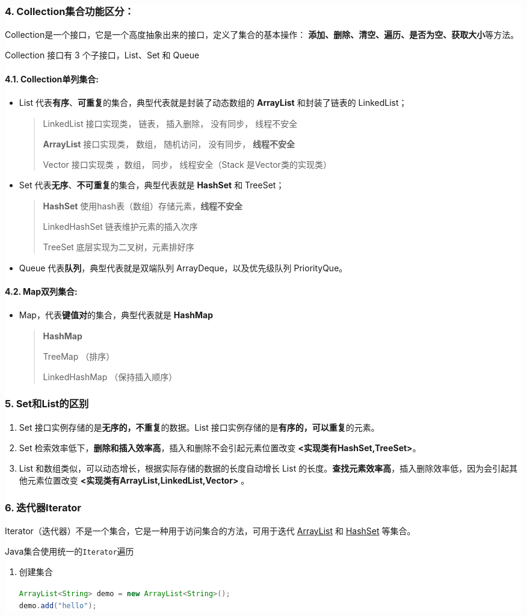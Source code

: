 
### 4. Collection集合功能区分：

Collection是一个接口，它是一个高度抽象出来的接口，定义了集合的基本操作： **添加、删除、清空、遍历、是否为空、获取大小**等方法。

Collection 接口有 3 个子接口，List、Set 和 Queue

#### 4.1. Collection单列集合:

- List 代表**有序**、**可重复**的集合，典型代表就是封装了动态数组的 **ArrayList** 和封装了链表的 LinkedList；

  > LinkedList 接口实现类， 链表， 插入删除， 没有同步， 线程不安全
  >
  > **ArrayList** 接口实现类， 数组， 随机访问， 没有同步， **线程不安全**
  >
  > Vector 接口实现类 ，数组， 同步， 线程安全（Stack 是Vector类的实现类）

- Set 代表**无序**、**不可重复**的集合，典型代表就是 **HashSet** 和 TreeSet；

  > **HashSet** 使用hash表（数组）存储元素，**线程不安全**
  >
  > LinkedHashSet 链表维护元素的插入次序
  >
  > TreeSet 底层实现为二叉树，元素排好序

- Queue 代表**队列**，典型代表就是双端队列 ArrayDeque，以及优先级队列 PriorityQue。

#### 4.2. Map双列集合:

- Map，代表**键值对**的集合，典型代表就是 **HashMap**

  > **HashMap**
  >
  > TreeMap （排序）
  >
  > LinkedHashMap （保持插入顺序）

### 5. Set和List的区别

1. Set 接口实例存储的是**无序的，不重复**的数据。List 接口实例存储的是**有序的，可以重复**的元素。

2. Set 检索效率低下，**删除和插入效率高**，插入和删除不会引起元素位置改变 **<实现类有HashSet,TreeSet>**。

3. List 和数组类似，可以动态增长，根据实际存储的数据的长度自动增长 List 的长度。**查找元素效率高**，插入删除效率低，因为会引起其他元素位置改变 **<实现类有ArrayList,LinkedList,Vector>** 。



### 6. 迭代器Iterator

Iterator（迭代器）不是一个集合，它是一种用于访问集合的方法，可用于迭代 [ArrayList](https://www.runoob.com/java/java-arraylist.html) 和 [HashSet](https://www.runoob.com/java/java-hashset.html) 等集合。

Java集合使用统一的`Iterator`遍历

1. 创建集合

   ```java
   ArrayList<String> demo = new ArrayList<String>();
   demo.add("hello");
   ```
